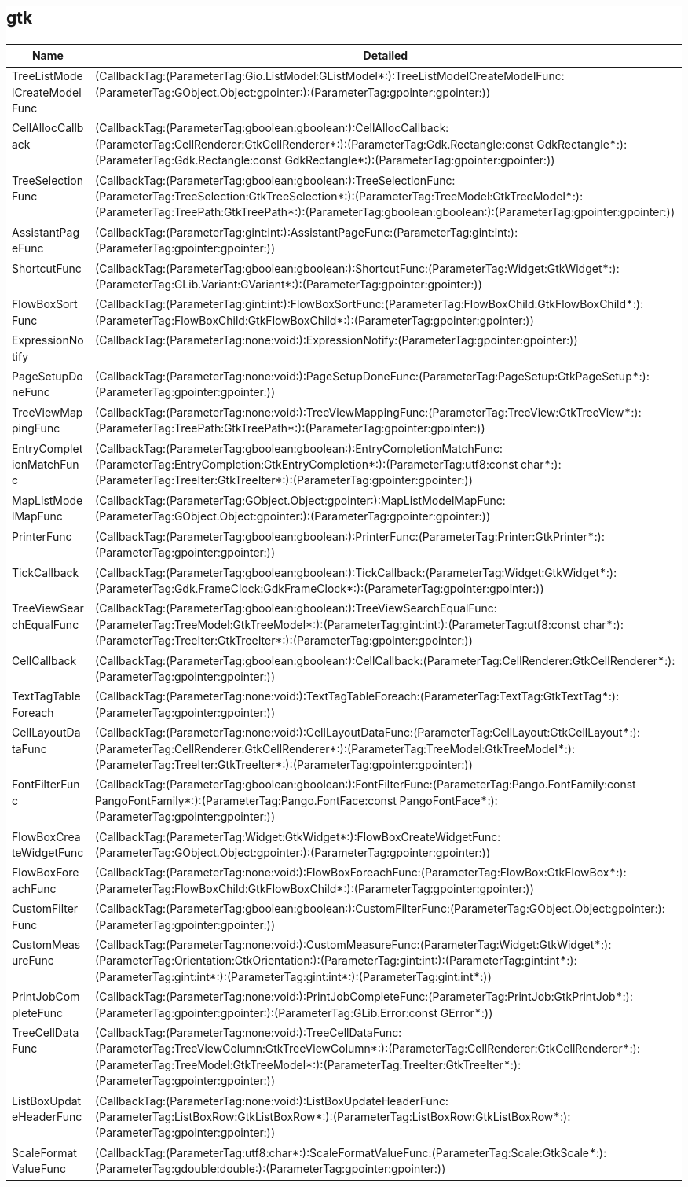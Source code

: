 ## gtk

| Name                                     | Detailed
|------------------------------------------|---------
| TreeListModelCreateModelFunc             | (CallbackTag:(ParameterTag:Gio.ListModel:GListModel*:):TreeListModelCreateModelFunc:(ParameterTag:GObject.Object:gpointer:):(ParameterTag:gpointer:gpointer:))
| CellAllocCallback                        | (CallbackTag:(ParameterTag:gboolean:gboolean:):CellAllocCallback:(ParameterTag:CellRenderer:GtkCellRenderer*:):(ParameterTag:Gdk.Rectangle:const GdkRectangle*:):(ParameterTag:Gdk.Rectangle:const GdkRectangle*:):(ParameterTag:gpointer:gpointer:))
| TreeSelectionFunc                        | (CallbackTag:(ParameterTag:gboolean:gboolean:):TreeSelectionFunc:(ParameterTag:TreeSelection:GtkTreeSelection*:):(ParameterTag:TreeModel:GtkTreeModel*:):(ParameterTag:TreePath:GtkTreePath*:):(ParameterTag:gboolean:gboolean:):(ParameterTag:gpointer:gpointer:))
| AssistantPageFunc                        | (CallbackTag:(ParameterTag:gint:int:):AssistantPageFunc:(ParameterTag:gint:int:):(ParameterTag:gpointer:gpointer:))
| ShortcutFunc                             | (CallbackTag:(ParameterTag:gboolean:gboolean:):ShortcutFunc:(ParameterTag:Widget:GtkWidget*:):(ParameterTag:GLib.Variant:GVariant*:):(ParameterTag:gpointer:gpointer:))
| FlowBoxSortFunc                          | (CallbackTag:(ParameterTag:gint:int:):FlowBoxSortFunc:(ParameterTag:FlowBoxChild:GtkFlowBoxChild*:):(ParameterTag:FlowBoxChild:GtkFlowBoxChild*:):(ParameterTag:gpointer:gpointer:))
| ExpressionNotify                         | (CallbackTag:(ParameterTag:none:void:):ExpressionNotify:(ParameterTag:gpointer:gpointer:))
| PageSetupDoneFunc                        | (CallbackTag:(ParameterTag:none:void:):PageSetupDoneFunc:(ParameterTag:PageSetup:GtkPageSetup*:):(ParameterTag:gpointer:gpointer:))
| TreeViewMappingFunc                      | (CallbackTag:(ParameterTag:none:void:):TreeViewMappingFunc:(ParameterTag:TreeView:GtkTreeView*:):(ParameterTag:TreePath:GtkTreePath*:):(ParameterTag:gpointer:gpointer:))
| EntryCompletionMatchFunc                 | (CallbackTag:(ParameterTag:gboolean:gboolean:):EntryCompletionMatchFunc:(ParameterTag:EntryCompletion:GtkEntryCompletion*:):(ParameterTag:utf8:const char*:):(ParameterTag:TreeIter:GtkTreeIter*:):(ParameterTag:gpointer:gpointer:))
| MapListModelMapFunc                      | (CallbackTag:(ParameterTag:GObject.Object:gpointer:):MapListModelMapFunc:(ParameterTag:GObject.Object:gpointer:):(ParameterTag:gpointer:gpointer:))
| PrinterFunc                              | (CallbackTag:(ParameterTag:gboolean:gboolean:):PrinterFunc:(ParameterTag:Printer:GtkPrinter*:):(ParameterTag:gpointer:gpointer:))
| TickCallback                             | (CallbackTag:(ParameterTag:gboolean:gboolean:):TickCallback:(ParameterTag:Widget:GtkWidget*:):(ParameterTag:Gdk.FrameClock:GdkFrameClock*:):(ParameterTag:gpointer:gpointer:))
| TreeViewSearchEqualFunc                  | (CallbackTag:(ParameterTag:gboolean:gboolean:):TreeViewSearchEqualFunc:(ParameterTag:TreeModel:GtkTreeModel*:):(ParameterTag:gint:int:):(ParameterTag:utf8:const char*:):(ParameterTag:TreeIter:GtkTreeIter*:):(ParameterTag:gpointer:gpointer:))
| CellCallback                             | (CallbackTag:(ParameterTag:gboolean:gboolean:):CellCallback:(ParameterTag:CellRenderer:GtkCellRenderer*:):(ParameterTag:gpointer:gpointer:))
| TextTagTableForeach                      | (CallbackTag:(ParameterTag:none:void:):TextTagTableForeach:(ParameterTag:TextTag:GtkTextTag*:):(ParameterTag:gpointer:gpointer:))
| CellLayoutDataFunc                       | (CallbackTag:(ParameterTag:none:void:):CellLayoutDataFunc:(ParameterTag:CellLayout:GtkCellLayout*:):(ParameterTag:CellRenderer:GtkCellRenderer*:):(ParameterTag:TreeModel:GtkTreeModel*:):(ParameterTag:TreeIter:GtkTreeIter*:):(ParameterTag:gpointer:gpointer:))
| FontFilterFunc                           | (CallbackTag:(ParameterTag:gboolean:gboolean:):FontFilterFunc:(ParameterTag:Pango.FontFamily:const PangoFontFamily*:):(ParameterTag:Pango.FontFace:const PangoFontFace*:):(ParameterTag:gpointer:gpointer:))
| FlowBoxCreateWidgetFunc                  | (CallbackTag:(ParameterTag:Widget:GtkWidget*:):FlowBoxCreateWidgetFunc:(ParameterTag:GObject.Object:gpointer:):(ParameterTag:gpointer:gpointer:))
| FlowBoxForeachFunc                       | (CallbackTag:(ParameterTag:none:void:):FlowBoxForeachFunc:(ParameterTag:FlowBox:GtkFlowBox*:):(ParameterTag:FlowBoxChild:GtkFlowBoxChild*:):(ParameterTag:gpointer:gpointer:))
| CustomFilterFunc                         | (CallbackTag:(ParameterTag:gboolean:gboolean:):CustomFilterFunc:(ParameterTag:GObject.Object:gpointer:):(ParameterTag:gpointer:gpointer:))
| CustomMeasureFunc                        | (CallbackTag:(ParameterTag:none:void:):CustomMeasureFunc:(ParameterTag:Widget:GtkWidget*:):(ParameterTag:Orientation:GtkOrientation:):(ParameterTag:gint:int:):(ParameterTag:gint:int*:):(ParameterTag:gint:int*:):(ParameterTag:gint:int*:):(ParameterTag:gint:int*:))
| PrintJobCompleteFunc                     | (CallbackTag:(ParameterTag:none:void:):PrintJobCompleteFunc:(ParameterTag:PrintJob:GtkPrintJob*:):(ParameterTag:gpointer:gpointer:):(ParameterTag:GLib.Error:const GError*:))
| TreeCellDataFunc                         | (CallbackTag:(ParameterTag:none:void:):TreeCellDataFunc:(ParameterTag:TreeViewColumn:GtkTreeViewColumn*:):(ParameterTag:CellRenderer:GtkCellRenderer*:):(ParameterTag:TreeModel:GtkTreeModel*:):(ParameterTag:TreeIter:GtkTreeIter*:):(ParameterTag:gpointer:gpointer:))
| ListBoxUpdateHeaderFunc                  | (CallbackTag:(ParameterTag:none:void:):ListBoxUpdateHeaderFunc:(ParameterTag:ListBoxRow:GtkListBoxRow*:):(ParameterTag:ListBoxRow:GtkListBoxRow*:):(ParameterTag:gpointer:gpointer:))
| ScaleFormatValueFunc                     | (CallbackTag:(ParameterTag:utf8:char*:):ScaleFormatValueFunc:(ParameterTag:Scale:GtkScale*:):(ParameterTag:gdouble:double:):(ParameterTag:gpointer:gpointer:))